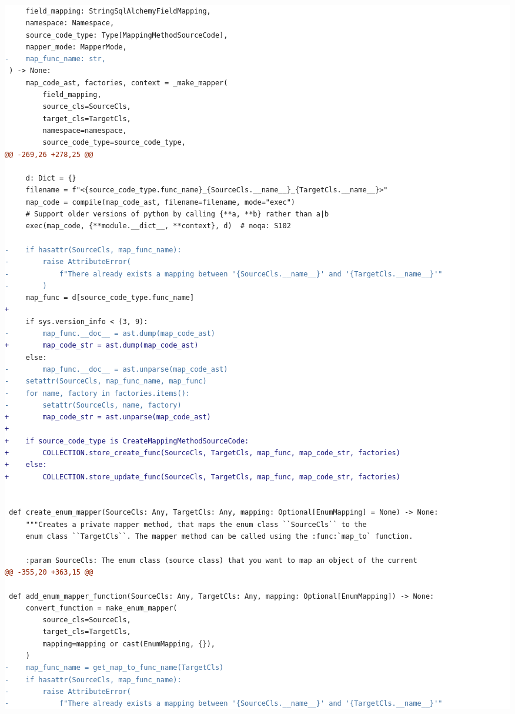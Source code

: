 ```diff
     field_mapping: StringSqlAlchemyFieldMapping,
     namespace: Namespace,
     source_code_type: Type[MappingMethodSourceCode],
     mapper_mode: MapperMode,
-    map_func_name: str,
 ) -> None:
     map_code_ast, factories, context = _make_mapper(
         field_mapping,
         source_cls=SourceCls,
         target_cls=TargetCls,
         namespace=namespace,
         source_code_type=source_code_type,
@@ -269,26 +278,25 @@
 
     d: Dict = {}
     filename = f"<{source_code_type.func_name}_{SourceCls.__name__}_{TargetCls.__name__}>"
     map_code = compile(map_code_ast, filename=filename, mode="exec")
     # Support older versions of python by calling {**a, **b} rather than a|b
     exec(map_code, {**module.__dict__, **context}, d)  # noqa: S102
 
-    if hasattr(SourceCls, map_func_name):
-        raise AttributeError(
-            f"There already exists a mapping between '{SourceCls.__name__}' and '{TargetCls.__name__}'"
-        )
     map_func = d[source_code_type.func_name]
+
     if sys.version_info < (3, 9):
-        map_func.__doc__ = ast.dump(map_code_ast)
+        map_code_str = ast.dump(map_code_ast)
     else:
-        map_func.__doc__ = ast.unparse(map_code_ast)
-    setattr(SourceCls, map_func_name, map_func)
-    for name, factory in factories.items():
-        setattr(SourceCls, name, factory)
+        map_code_str = ast.unparse(map_code_ast)
+
+    if source_code_type is CreateMappingMethodSourceCode:
+        COLLECTION.store_create_func(SourceCls, TargetCls, map_func, map_code_str, factories)
+    else:
+        COLLECTION.store_update_func(SourceCls, TargetCls, map_func, map_code_str, factories)
 
 
 def create_enum_mapper(SourceCls: Any, TargetCls: Any, mapping: Optional[EnumMapping] = None) -> None:
     """Creates a private mapper method, that maps the enum class ``SourceCls`` to the
     enum class ``TargetCls``. The mapper method can be called using the :func:`map_to` function.
 
     :param SourceCls: The enum class (source class) that you want to map an object of the current
@@ -355,20 +363,15 @@
 
 def add_enum_mapper_function(SourceCls: Any, TargetCls: Any, mapping: Optional[EnumMapping]) -> None:
     convert_function = make_enum_mapper(
         source_cls=SourceCls,
         target_cls=TargetCls,
         mapping=mapping or cast(EnumMapping, {}),
     )
-    map_func_name = get_map_to_func_name(TargetCls)
-    if hasattr(SourceCls, map_func_name):
-        raise AttributeError(
-            f"There already exists a mapping between '{SourceCls.__name__}' and '{TargetCls.__name__}'"
```